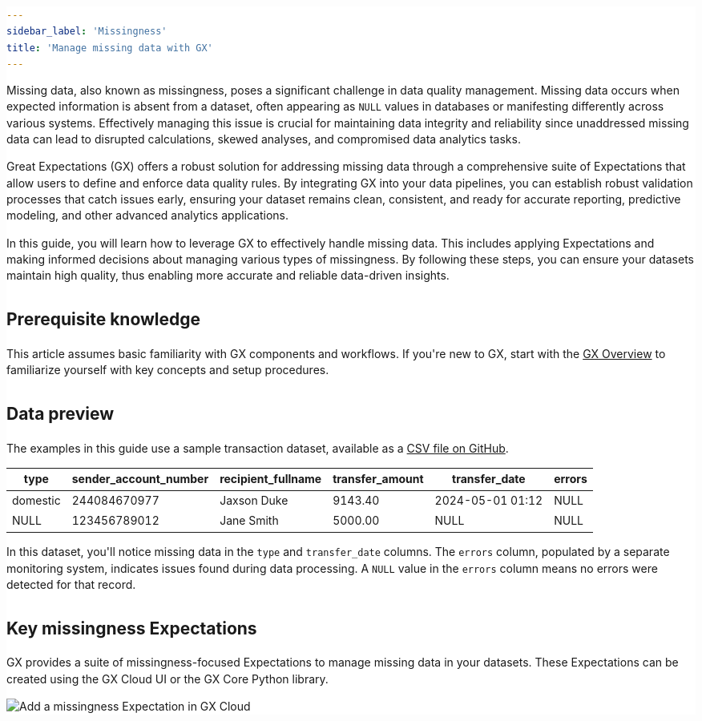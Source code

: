 ```yaml
---
sidebar_label: 'Missingness'
title: 'Manage missing data with GX'
---
```


Missing data, also known as missingness, poses a significant challenge in data quality management. Missing data occurs when expected information is absent from a dataset, often appearing as `NULL` values in databases or manifesting differently across various systems. Effectively managing this issue is crucial for maintaining data integrity and reliability since unaddressed missing data can lead to disrupted calculations, skewed analyses, and compromised data analytics tasks.

Great Expectations (GX) offers a robust solution for addressing missing data through a comprehensive suite of Expectations that allow users to define and enforce data quality rules. By integrating GX into your data pipelines, you can establish robust validation processes that catch issues early, ensuring your dataset remains clean, consistent, and ready for accurate reporting, predictive modeling, and other advanced analytics applications.

In this guide, you will learn how to leverage GX to effectively handle missing data. This includes applying Expectations and making informed decisions about managing various types of missingness. By following these steps, you can ensure your datasets maintain high quality, thus enabling more accurate and reliable data-driven insights.

## Prerequisite knowledge

This article assumes basic familiarity with GX components and workflows. If you're new to GX, start with the [GX Overview](https://docs.greatexpectations.io/docs/cloud/overview/gx_cloud_overview/) to familiarize yourself with key concepts and setup procedures.

## Data preview

The examples in this guide use a sample transaction dataset, available as a [CSV file on GitHub](https://raw.githubusercontent.com/great-expectations/great_expectations/develop/tests/test_sets/learn_data_quality_use_cases/missingness.csv).

| type     | sender_account_number  | recipient_fullname | transfer_amount | transfer_date       | errors |
|----------|------------------------|--------------------|-----------------|---------------------|--------|
| domestic | 244084670977           | Jaxson Duke        | 9143.40         | 2024-05-01 01:12    | NULL   |
| NULL     | 123456789012           | Jane Smith         | 5000.00         | NULL                | NULL   |

In this dataset, you'll notice missing data in the `type` and `transfer_date` columns. The `errors` column, populated by a separate monitoring system, indicates issues found during data processing. A `NULL` value in the `errors` column means no errors were detected for that record.

## Key missingness Expectations

GX provides a suite of missingness-focused Expectations to manage missing data in your datasets. These Expectations can be created using the GX Cloud UI or the GX Core Python library.

![Add a missingness Expectation in GX Cloud](./missingness_resources/gx_cloud_missingness_expectations_add.gif)
